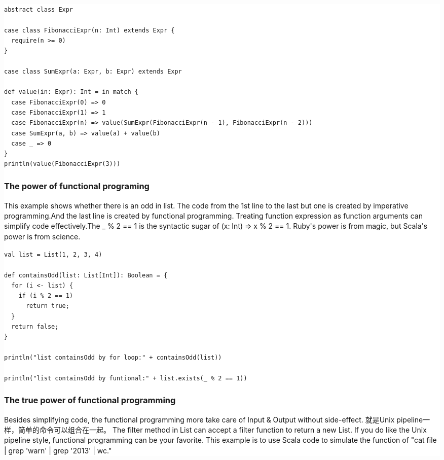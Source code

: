 
```
abstract class Expr

case class FibonacciExpr(n: Int) extends Expr {
  require(n >= 0)
}

case class SumExpr(a: Expr, b: Expr) extends Expr

def value(in: Expr): Int = in match {
  case FibonacciExpr(0) => 0
  case FibonacciExpr(1) => 1
  case FibonacciExpr(n) => value(SumExpr(FibonacciExpr(n - 1), FibonacciExpr(n - 2)))
  case SumExpr(a, b) => value(a) + value(b)
  case _ => 0
}
println(value(FibonacciExpr(3)))
```

### The power of functional programing

This example shows whether there is an odd in list.
The code from the 1st line to the last but one is created by imperative programming.And the last line is created by functional programming.
Treating function expression as function arguments can simplify code effectively.The _ % 2 == 1 is the syntactic sugar of (x: Int) => x % 2 == 1.
Ruby's power is from magic, but Scala's power is from science.

```
val list = List(1, 2, 3, 4)

def containsOdd(list: List[Int]): Boolean = {
  for (i <- list) {
    if (i % 2 == 1)
      return true;
  }
  return false;
}

println("list containsOdd by for loop:" + containsOdd(list))

println("list containsOdd by funtional:" + list.exists(_ % 2 == 1))
```

### The true power of functional programming

Besides simplifying code, the functional programming more take care of Input & Output without side-effect.
就是Unix pipeline一样，简单的命令可以组合在一起。
The filter method in List can accept a filter function to return a new List.
If you do like the Unix pipeline style, functional programming can be your favorite.
This example is to use Scala code to simulate the function of "cat file | grep 'warn' | grep '2013' | wc."
